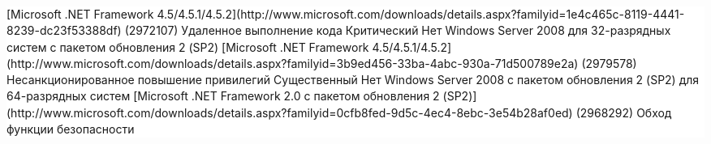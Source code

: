 </td>
<td style="border:1px solid black;">
[Microsoft .NET Framework 4.5/4.5.1/4.5.2](http://www.microsoft.com/downloads/details.aspx?familyid=1e4c465c-8119-4441-8239-dc23f53388df)  
(2972107)

</td>
<td style="border:1px solid black;">
Удаленное выполнение кода

</td>
<td style="border:1px solid black;">
Критический

</td>
<td style="border:1px solid black;">
Нет

</td>
</tr>
<tr>
<td style="border:1px solid black;">
Windows Server 2008 для 32-разрядных систем с пакетом обновления 2 (SP2)

</td>
<td style="border:1px solid black;">
[Microsoft .NET Framework 4.5/4.5.1/4.5.2](http://www.microsoft.com/downloads/details.aspx?familyid=3b9ed456-33ba-4abc-930a-71d500789e2a)  
(2979578)

</td>
<td style="border:1px solid black;">
Несанкционированное повышение привилегий

</td>
<td style="border:1px solid black;">
Существенный

</td>
<td style="border:1px solid black;">
Нет

</td>
</tr>
<tr>
<td style="border:1px solid black;">
Windows Server 2008 с пакетом обновления 2 (SP2) для 64-разрядных систем

</td>
<td style="border:1px solid black;">
[Microsoft .NET Framework 2.0 с пакетом обновления 2 (SP2)](http://www.microsoft.com/downloads/details.aspx?familyid=0cfb8fed-9d5c-4ec4-8ebc-3e54b28af0ed)  
(2968292)

</td>
<td style="border:1px solid black;">
Обход функции безопасности
